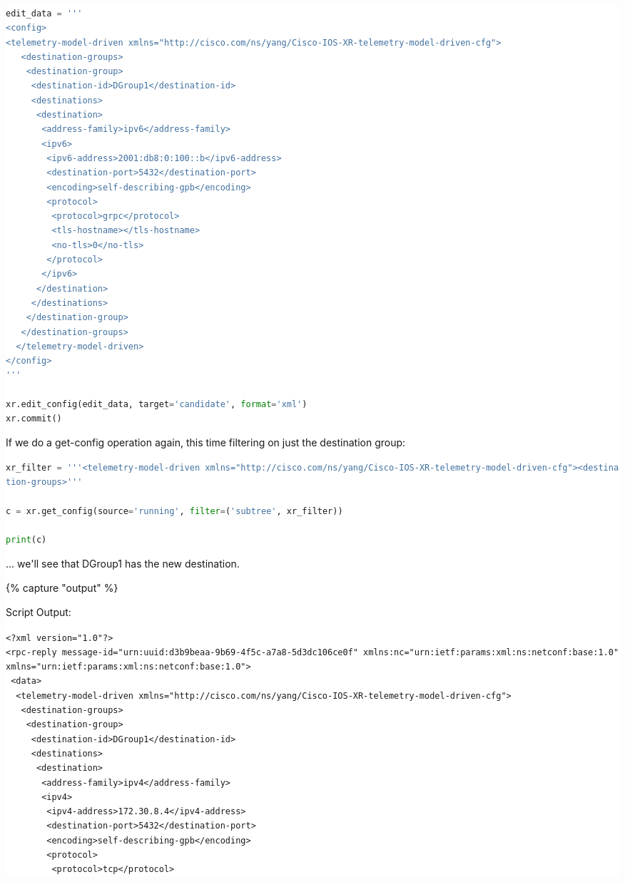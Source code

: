 ```python
edit_data = '''
<config>
<telemetry-model-driven xmlns="http://cisco.com/ns/yang/Cisco-IOS-XR-telemetry-model-driven-cfg">
   <destination-groups>
    <destination-group>
     <destination-id>DGroup1</destination-id>
     <destinations>
      <destination>
       <address-family>ipv6</address-family>
       <ipv6>
        <ipv6-address>2001:db8:0:100::b</ipv6-address>
        <destination-port>5432</destination-port>
        <encoding>self-describing-gpb</encoding>
        <protocol>
         <protocol>grpc</protocol>
         <tls-hostname></tls-hostname>
         <no-tls>0</no-tls>
        </protocol>
       </ipv6>
      </destination>
     </destinations>
    </destination-group>
   </destination-groups>
  </telemetry-model-driven>
</config>
'''

xr.edit_config(edit_data, target='candidate', format='xml')
xr.commit()
```

If we do a get-config operation again, this time filtering on just the destination group:  

```python
xr_filter = '''<telemetry-model-driven xmlns="http://cisco.com/ns/yang/Cisco-IOS-XR-telemetry-model-driven-cfg"><destination-groups>'''

c = xr.get_config(source='running', filter=('subtree', xr_filter))

print(c)
```

... we'll see that DGroup1 has the new destination.  


{% capture "output" %}

Script Output:

```
<?xml version="1.0"?>
<rpc-reply message-id="urn:uuid:d3b9beaa-9b69-4f5c-a7a8-5d3dc106ce0f" xmlns:nc="urn:ietf:params:xml:ns:netconf:base:1.0" xmlns="urn:ietf:params:xml:ns:netconf:base:1.0">
 <data>
  <telemetry-model-driven xmlns="http://cisco.com/ns/yang/Cisco-IOS-XR-telemetry-model-driven-cfg">
   <destination-groups>
    <destination-group>
     <destination-id>DGroup1</destination-id>
     <destinations>
      <destination>
       <address-family>ipv4</address-family>
       <ipv4>
        <ipv4-address>172.30.8.4</ipv4-address>
        <destination-port>5432</destination-port>
        <encoding>self-describing-gpb</encoding>
        <protocol>
         <protocol>tcp</protocol>
```